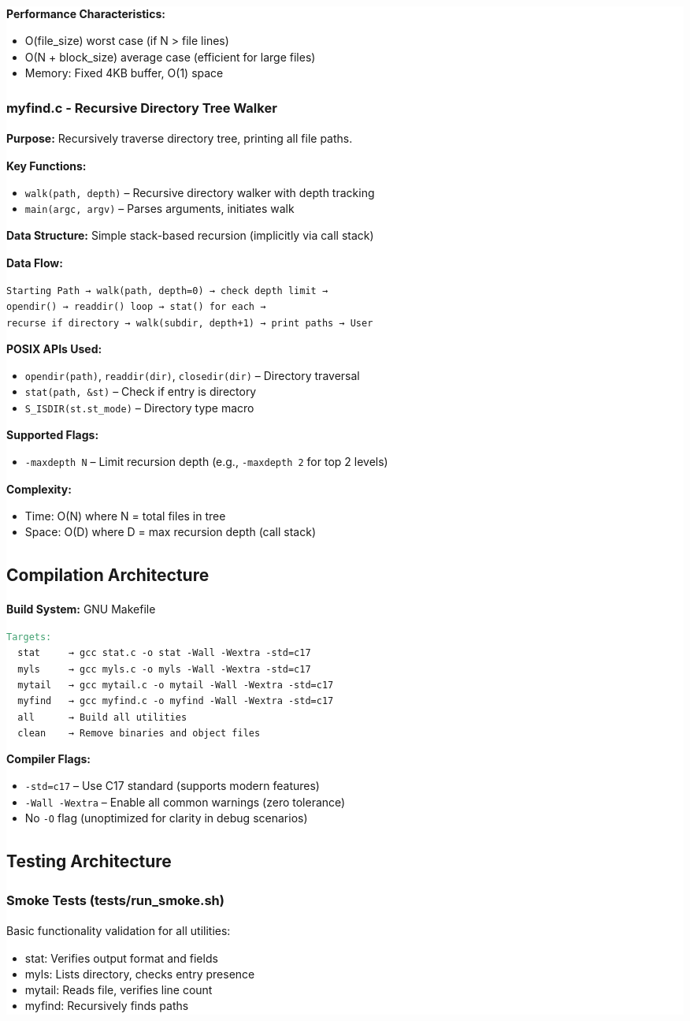 **Performance Characteristics:**
- O(file_size) worst case (if N > file lines)
- O(N + block_size) average case (efficient for large files)
- Memory: Fixed 4KB buffer, O(1) space

### myfind.c - Recursive Directory Tree Walker
**Purpose:** Recursively traverse directory tree, printing all file paths.

**Key Functions:**
- `walk(path, depth)` – Recursive directory walker with depth tracking
- `main(argc, argv)` – Parses arguments, initiates walk

**Data Structure:** Simple stack-based recursion (implicitly via call stack)

**Data Flow:**
```
Starting Path → walk(path, depth=0) → check depth limit → 
opendir() → readdir() loop → stat() for each → 
recurse if directory → walk(subdir, depth+1) → print paths → User
```

**POSIX APIs Used:**
- `opendir(path)`, `readdir(dir)`, `closedir(dir)` – Directory traversal
- `stat(path, &st)` – Check if entry is directory
- `S_ISDIR(st.st_mode)` – Directory type macro

**Supported Flags:**
- `-maxdepth N` – Limit recursion depth (e.g., `-maxdepth 2` for top 2 levels)

**Complexity:**
- Time: O(N) where N = total files in tree
- Space: O(D) where D = max recursion depth (call stack)

## Compilation Architecture

**Build System:** GNU Makefile
```makefile
Targets:
  stat     → gcc stat.c -o stat -Wall -Wextra -std=c17
  myls     → gcc myls.c -o myls -Wall -Wextra -std=c17
  mytail   → gcc mytail.c -o mytail -Wall -Wextra -std=c17
  myfind   → gcc myfind.c -o myfind -Wall -Wextra -std=c17
  all      → Build all utilities
  clean    → Remove binaries and object files
```

**Compiler Flags:**
- `-std=c17` – Use C17 standard (supports modern features)
- `-Wall -Wextra` – Enable all common warnings (zero tolerance)
- No `-O` flag (unoptimized for clarity in debug scenarios)

## Testing Architecture

### Smoke Tests (tests/run_smoke.sh)
Basic functionality validation for all utilities:
- stat: Verifies output format and fields
- myls: Lists directory, checks entry presence
- mytail: Reads file, verifies line count
- myfind: Recursively finds paths
